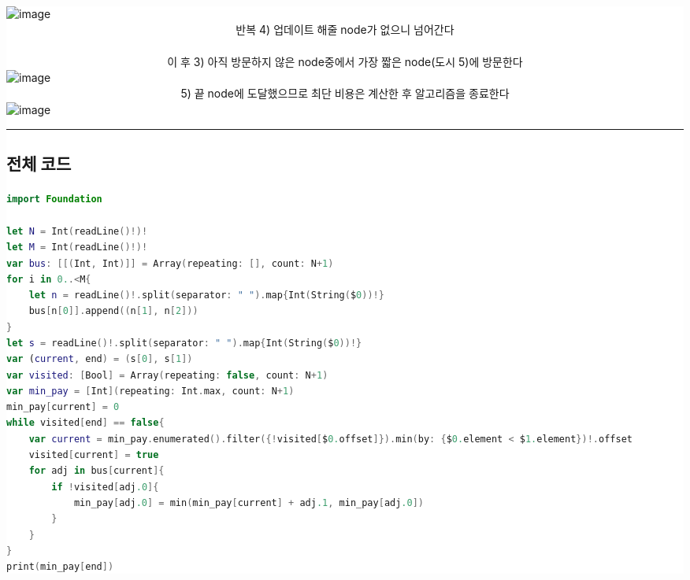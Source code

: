 <img width="319" alt="image" src="https://user-images.githubusercontent.com/110437548/218313862-305810ae-aa50-4bd0-bd6a-9105f08f9653.png">

<center> 반복 4) 업데이트 해줄 node가 없으니 넘어간다 </center>   <br>

<center>이 후 3) 아직 방문하지 않은 node중에서 가장 짧은 node(도시 5)에 방문한다</center>    

<img width="310" alt="image" src="https://user-images.githubusercontent.com/110437548/218313902-9e17e201-61c5-4e42-b6b9-f7d2bdb02b11.png">    

<center>5) 끝 node에 도달했으므로 최단 비용은 계산한 후 알고리즘을 종료한다</center>   

<img width="250" alt="image" src="https://user-images.githubusercontent.com/110437548/218314054-2f7de3f3-8e99-4451-85c3-80391a8e6b4e.png">




<br>


* * *    
     
## 전체 코드
```swift
import Foundation

let N = Int(readLine()!)!
let M = Int(readLine()!)!
var bus: [[(Int, Int)]] = Array(repeating: [], count: N+1)
for i in 0..<M{
    let n = readLine()!.split(separator: " ").map{Int(String($0))!}
    bus[n[0]].append((n[1], n[2]))
}
let s = readLine()!.split(separator: " ").map{Int(String($0))!}
var (current, end) = (s[0], s[1])
var visited: [Bool] = Array(repeating: false, count: N+1)
var min_pay = [Int](repeating: Int.max, count: N+1)
min_pay[current] = 0
while visited[end] == false{
    var current = min_pay.enumerated().filter({!visited[$0.offset]}).min(by: {$0.element < $1.element})!.offset
    visited[current] = true
    for adj in bus[current]{
        if !visited[adj.0]{
            min_pay[adj.0] = min(min_pay[current] + adj.1, min_pay[adj.0])
        }
    }
}
print(min_pay[end])
```
